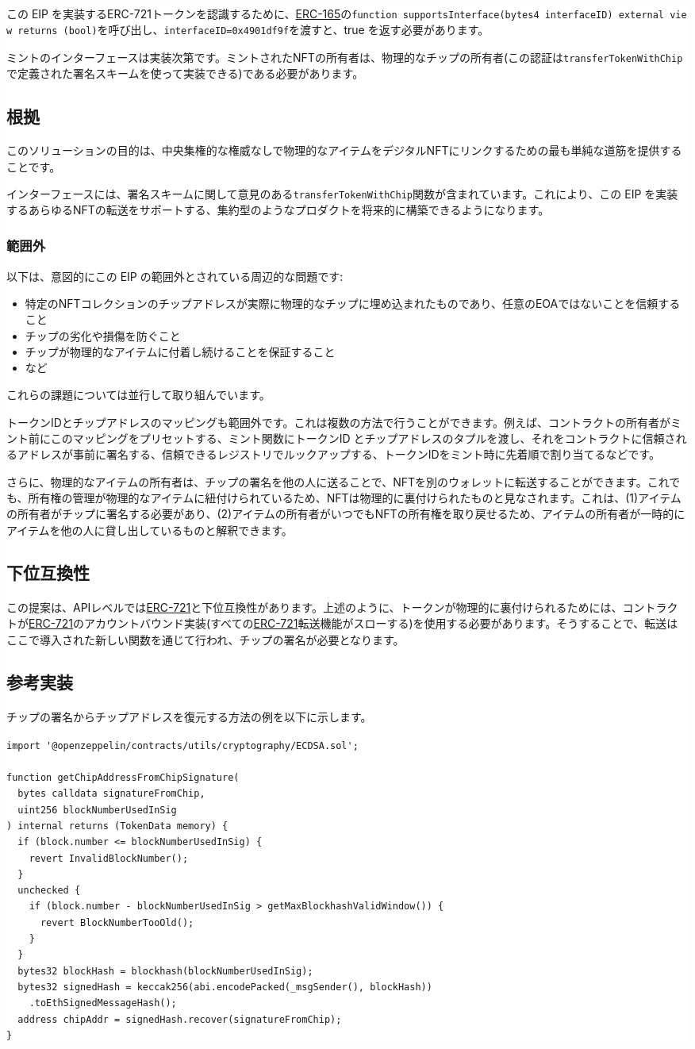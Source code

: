 この EIP を実装するERC-721トークンを認識するために、[ERC-165](./eip-165.md)の`function supportsInterface(bytes4 interfaceID) external view returns (bool)`を呼び出し、`interfaceID=0x4901df9f`を渡すと、true を返す必要があります。

ミントのインターフェースは実装次第です。ミントされたNFTの所有者は、物理的なチップの所有者(この認証は`transferTokenWithChip`で定義された署名スキームを使って実装できる)である必要があります。

## 根拠

このソリューションの目的は、中央集権的な権威なしで物理的なアイテムをデジタルNFTにリンクするための最も単純な道筋を提供することです。

インターフェースには、署名スキームに関して意見のある`transferTokenWithChip`関数が含まれています。これにより、この EIP を実装するあらゆるNFTの転送をサポートする、集約型のようなプロダクトを将来的に構築できるようになります。

### 範囲外

以下は、意図的にこの EIP の範囲外とされている周辺的な問題です:

- 特定のNFTコレクションのチップアドレスが実際に物理的なチップに埋め込まれたものであり、任意のEOAではないことを信頼すること
- チップの劣化や損傷を防ぐこと
- チップが物理的なアイテムに付着し続けることを保証すること
- など

これらの課題については並行して取り組んでいます。

トークンIDとチップアドレスのマッピングも範囲外です。これは複数の方法で行うことができます。例えば、コントラクトの所有者がミント前にこのマッピングをプリセットする、ミント関数にトークンID とチップアドレスのタプルを渡し、それをコントラクトに信頼されるアドレスが事前に署名する、信頼できるレジストリでルックアップする、トークンIDをミント時に先着順で割り当てるなどです。

さらに、物理的なアイテムの所有者は、チップの署名を他の人に送ることで、NFTを別のウォレットに転送することができます。これでも、所有権の管理が物理的なアイテムに紐付けられているため、NFTは物理的に裏付けられたものと見なされます。これは、(1)アイテムの所有者がチップに署名する必要があり、(2)アイテムの所有者がいつでもNFTの所有権を取り戻せるため、アイテムの所有者が一時的にアイテムを他の人に貸し出しているものと解釈できます。

## 下位互換性

この提案は、APIレベルでは[ERC-721](./eip-721.md)と下位互換性があります。上述のように、トークンが物理的に裏付けられるためには、コントラクトが[ERC-721](./eip-721.md)のアカウントバウンド実装(すべての[ERC-721](./eip-721.md)転送機能がスローする)を使用する必要があります。そうすることで、転送はここで導入された新しい関数を通じて行われ、チップの署名が必要となります。

## 参考実装

チップの署名からチップアドレスを復元する方法の例を以下に示します。

```solidity
import '@openzeppelin/contracts/utils/cryptography/ECDSA.sol';

function getChipAddressFromChipSignature(
  bytes calldata signatureFromChip,
  uint256 blockNumberUsedInSig
) internal returns (TokenData memory) {
  if (block.number <= blockNumberUsedInSig) {
    revert InvalidBlockNumber();
  }
  unchecked {
    if (block.number - blockNumberUsedInSig > getMaxBlockhashValidWindow()) {
      revert BlockNumberTooOld();
    }
  }
  bytes32 blockHash = blockhash(blockNumberUsedInSig);
  bytes32 signedHash = keccak256(abi.encodePacked(_msgSender(), blockHash))
    .toEthSignedMessageHash();
  address chipAddr = signedHash.recover(signatureFromChip);
}
```
